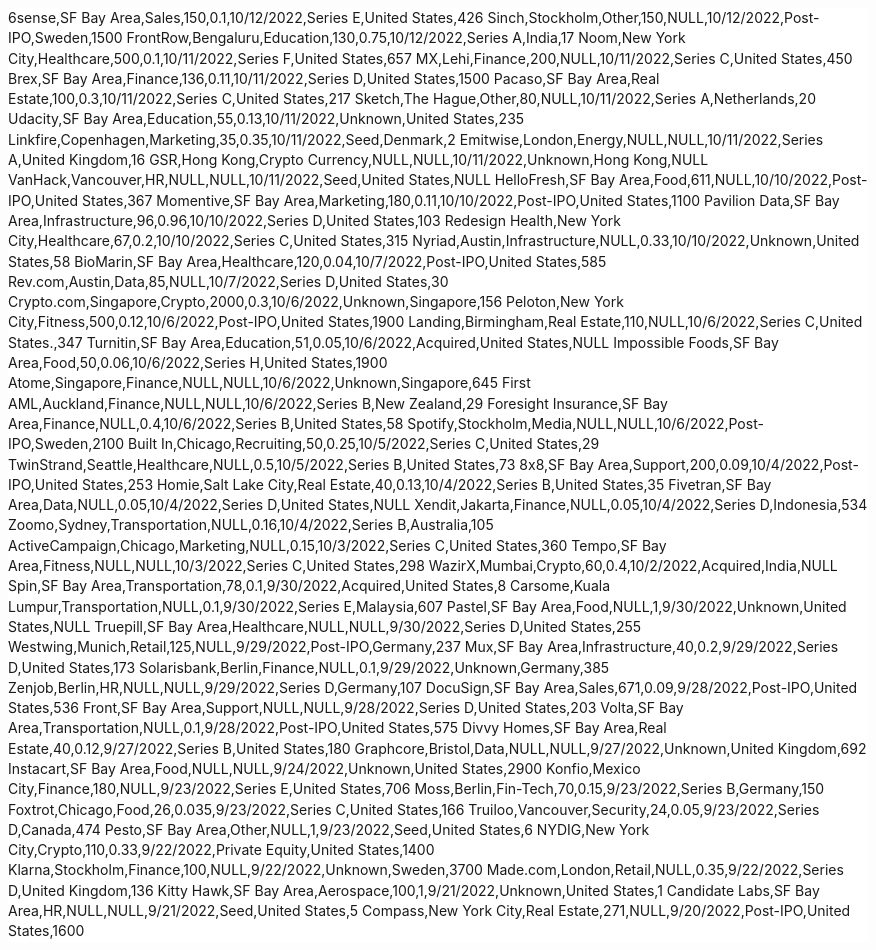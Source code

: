 6sense,SF Bay Area,Sales,150,0.1,10/12/2022,Series E,United States,426
Sinch,Stockholm,Other,150,NULL,10/12/2022,Post-IPO,Sweden,1500
FrontRow,Bengaluru,Education,130,0.75,10/12/2022,Series A,India,17
Noom,New York City,Healthcare,500,0.1,10/11/2022,Series F,United States,657
MX,Lehi,Finance,200,NULL,10/11/2022,Series C,United States,450
Brex,SF Bay Area,Finance,136,0.11,10/11/2022,Series D,United States,1500
Pacaso,SF Bay Area,Real Estate,100,0.3,10/11/2022,Series C,United States,217
Sketch,The Hague,Other,80,NULL,10/11/2022,Series A,Netherlands,20
Udacity,SF Bay Area,Education,55,0.13,10/11/2022,Unknown,United States,235
Linkfire,Copenhagen,Marketing,35,0.35,10/11/2022,Seed,Denmark,2
Emitwise,London,Energy,NULL,NULL,10/11/2022,Series A,United Kingdom,16
GSR,Hong Kong,Crypto Currency,NULL,NULL,10/11/2022,Unknown,Hong Kong,NULL
VanHack,Vancouver,HR,NULL,NULL,10/11/2022,Seed,United States,NULL
HelloFresh,SF Bay Area,Food,611,NULL,10/10/2022,Post-IPO,United States,367
Momentive,SF Bay Area,Marketing,180,0.11,10/10/2022,Post-IPO,United States,1100
Pavilion Data,SF Bay Area,Infrastructure,96,0.96,10/10/2022,Series D,United States,103
Redesign Health,New York City,Healthcare,67,0.2,10/10/2022,Series C,United States,315
Nyriad,Austin,Infrastructure,NULL,0.33,10/10/2022,Unknown,United States,58
BioMarin,SF Bay Area,Healthcare,120,0.04,10/7/2022,Post-IPO,United States,585
Rev.com,Austin,Data,85,NULL,10/7/2022,Series D,United States,30
Crypto.com,Singapore,Crypto,2000,0.3,10/6/2022,Unknown,Singapore,156
Peloton,New York City,Fitness,500,0.12,10/6/2022,Post-IPO,United States,1900
Landing,Birmingham,Real Estate,110,NULL,10/6/2022,Series C,United States.,347
Turnitin,SF Bay Area,Education,51,0.05,10/6/2022,Acquired,United States,NULL
Impossible Foods,SF Bay Area,Food,50,0.06,10/6/2022,Series H,United States,1900
Atome,Singapore,Finance,NULL,NULL,10/6/2022,Unknown,Singapore,645
First AML,Auckland,Finance,NULL,NULL,10/6/2022,Series B,New Zealand,29
Foresight Insurance,SF Bay Area,Finance,NULL,0.4,10/6/2022,Series B,United States,58
Spotify,Stockholm,Media,NULL,NULL,10/6/2022,Post-IPO,Sweden,2100
Built In,Chicago,Recruiting,50,0.25,10/5/2022,Series C,United States,29
TwinStrand,Seattle,Healthcare,NULL,0.5,10/5/2022,Series B,United States,73
8x8,SF Bay Area,Support,200,0.09,10/4/2022,Post-IPO,United States,253
Homie,Salt Lake City,Real Estate,40,0.13,10/4/2022,Series B,United States,35
Fivetran,SF Bay Area,Data,NULL,0.05,10/4/2022,Series D,United States,NULL
Xendit,Jakarta,Finance,NULL,0.05,10/4/2022,Series D,Indonesia,534
Zoomo,Sydney,Transportation,NULL,0.16,10/4/2022,Series B,Australia,105
ActiveCampaign,Chicago,Marketing,NULL,0.15,10/3/2022,Series C,United States,360
Tempo,SF Bay Area,Fitness,NULL,NULL,10/3/2022,Series C,United States,298
WazirX,Mumbai,Crypto,60,0.4,10/2/2022,Acquired,India,NULL
Spin,SF Bay Area,Transportation,78,0.1,9/30/2022,Acquired,United States,8
Carsome,Kuala Lumpur,Transportation,NULL,0.1,9/30/2022,Series E,Malaysia,607
Pastel,SF Bay Area,Food,NULL,1,9/30/2022,Unknown,United States,NULL
Truepill,SF Bay Area,Healthcare,NULL,NULL,9/30/2022,Series D,United States,255
Westwing,Munich,Retail,125,NULL,9/29/2022,Post-IPO,Germany,237
Mux,SF Bay Area,Infrastructure,40,0.2,9/29/2022,Series D,United States,173
Solarisbank,Berlin,Finance,NULL,0.1,9/29/2022,Unknown,Germany,385
Zenjob,Berlin,HR,NULL,NULL,9/29/2022,Series D,Germany,107
DocuSign,SF Bay Area,Sales,671,0.09,9/28/2022,Post-IPO,United States,536
Front,SF Bay Area,Support,NULL,NULL,9/28/2022,Series D,United States,203
Volta,SF Bay Area,Transportation,NULL,0.1,9/28/2022,Post-IPO,United States,575
Divvy Homes,SF Bay Area,Real Estate,40,0.12,9/27/2022,Series B,United States,180
Graphcore,Bristol,Data,NULL,NULL,9/27/2022,Unknown,United Kingdom,692
Instacart,SF Bay Area,Food,NULL,NULL,9/24/2022,Unknown,United States,2900
Konfio,Mexico City,Finance,180,NULL,9/23/2022,Series E,United States,706
Moss,Berlin,Fin-Tech,70,0.15,9/23/2022,Series B,Germany,150
Foxtrot,Chicago,Food,26,0.035,9/23/2022,Series C,United States,166
Truiloo,Vancouver,Security,24,0.05,9/23/2022,Series D,Canada,474
Pesto,SF Bay Area,Other,NULL,1,9/23/2022,Seed,United States,6
NYDIG,New York City,Crypto,110,0.33,9/22/2022,Private Equity,United States,1400
Klarna,Stockholm,Finance,100,NULL,9/22/2022,Unknown,Sweden,3700
Made.com,London,Retail,NULL,0.35,9/22/2022,Series D,United Kingdom,136
Kitty Hawk,SF Bay Area,Aerospace,100,1,9/21/2022,Unknown,United States,1
Candidate Labs,SF Bay Area,HR,NULL,NULL,9/21/2022,Seed,United States,5
Compass,New York City,Real Estate,271,NULL,9/20/2022,Post-IPO,United States,1600